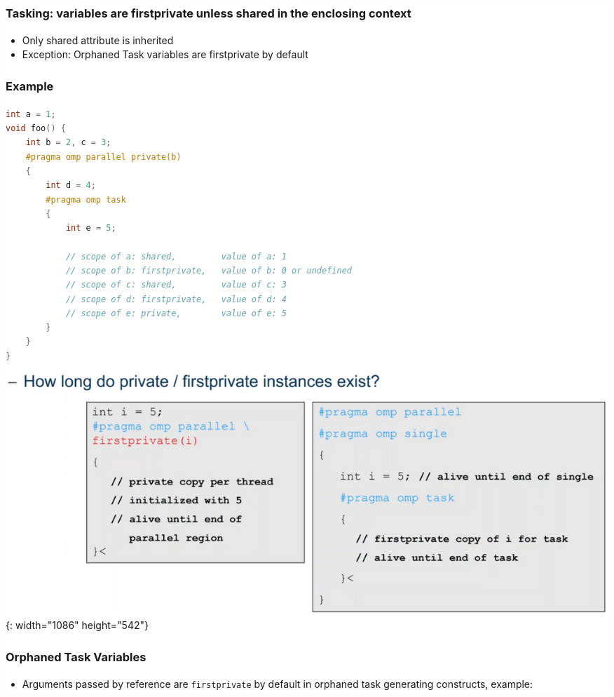 ### Tasking: variables are firstprivate unless shared in the enclosing context
- Only shared attribute is inherited
- Exception: Orphaned Task variables are firstprivate by default

### Example
```cpp
int a = 1;
void foo() {
    int b = 2, c = 3;
    #pragma omp parallel private(b)
    {
        int d = 4;
        #pragma omp task
        {
            int e = 5;

            // scope of a: shared,         value of a: 1
            // scope of b: firstprivate,   value of b: 0 or undefined
            // scope of c: shared,         value of c: 3
            // scope of d: firstprivate,   value of d: 4
            // scope of e: private,        value of e: 5
        }
    }
}
```

![private-lifetime](../../img/openMP/private-lifetime.png?raw=true){: width="1086" height="542"}

### Orphaned  Task Variables
- Arguments passed by reference are `firstprivate` by default in orphaned task generating constructs, example: